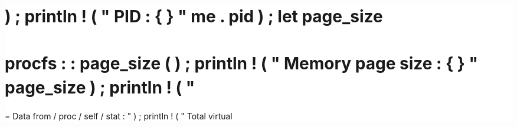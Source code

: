 )
;
println
!
(
"
PID
:
{
}
"
me
.
pid
)
;
let
page_size
=
procfs
:
:
page_size
(
)
;
println
!
(
"
Memory
page
size
:
{
}
"
page_size
)
;
println
!
(
"
=
=
Data
from
/
proc
/
self
/
stat
:
"
)
;
println
!
(
"
Total
virtual